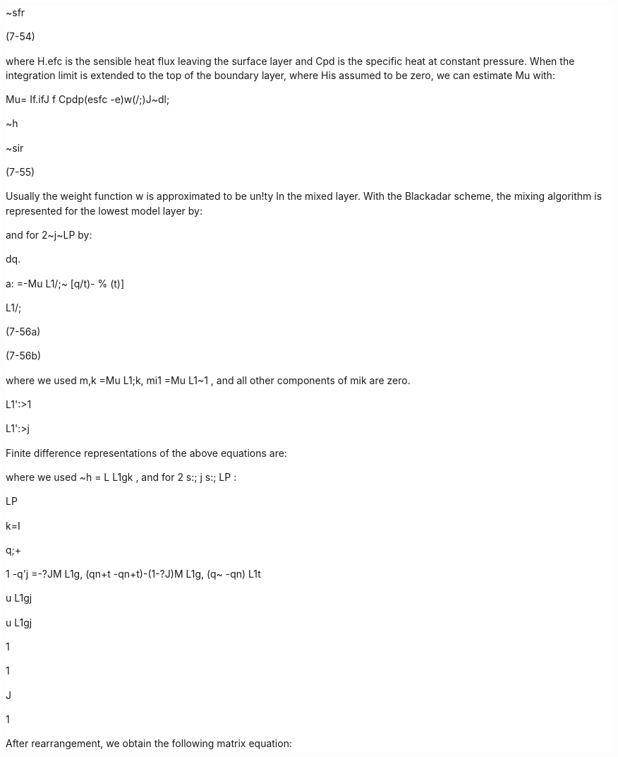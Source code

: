 ~sfr 

(7-54) 

where  H.efc  is the sensible heat flux leaving the surface layer and Cpd is the specific heat at 
constant pressure.  When the integration limit is extended to the top of the boundary layer, where 
His assumed to be zero, we can estimate Mu with: 

Mu= If.ifJ f Cpdp(esfc -e)w(/;)J~dl; 

~h 

~sir 

(7-55) 

Usually the weight function w is approximated to be un!ty In the mixed layer.  With the 
Blackadar scheme, the mixing algorithm is represented for the lowest model layer by: 

and for  2~j~LP by: 

dq. 

a:  =-Mu L1/;~ [q/t)- % (t)] 

L1/; 

(7-56a) 

(7-56b) 

where we used  m,k =Mu L1;k,  mi1 =Mu L1~1  ,  and all other components of mik  are zero. 

L1':>1 

L1':>j 

Finite difference representations of the above equations are: 

where we used ~h = L L1gk , and for  2 s:;  j  s:;  LP : 

LP 

k=I 

q;+

1 
-q'j =-?JM  L1g,  (qn+t -qn+t)-(1-?J)M  L1g,  (q~ -qn) 
L1t 

u  L1gj 

u L1gj 

1 

1 

J 

1 

After rearrangement, we obtain the following matrix equation: 

